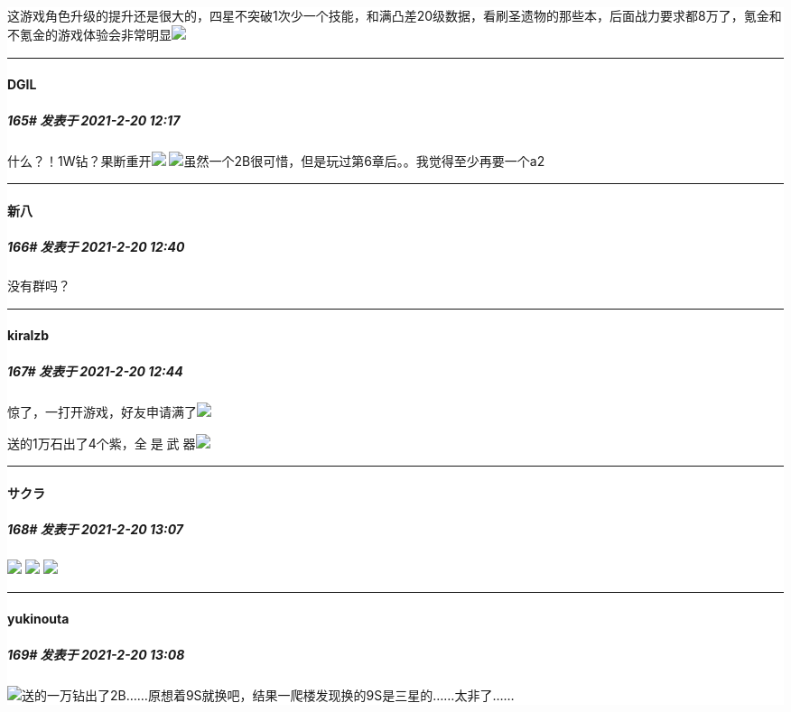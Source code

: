 
这游戏角色升级的提升还是很大的，四星不突破1次少一个技能，和满凸差20级数据，看刷圣遗物的那些本，后面战力要求都8万了，氪金和不氪金的游戏体验会非常明显<img src="https://static.saraba1st.com/image/smiley/face2017/037.png" referrerpolicy="no-referrer">


-----

####  DGIL  
##### 165#       发表于 2021-2-20 12:17


什么？！1W钻？果断重开<img src="https://static.saraba1st.com/image/smiley/face2017/067.png" referrerpolicy="no-referrer">
<img src="https://static.saraba1st.com/image/smiley/face2017/067.png" referrerpolicy="no-referrer">虽然一个2B很可惜，但是玩过第6章后。。我觉得至少再要一个a2


-----

####  新八  
##### 166#       发表于 2021-2-20 12:40


没有群吗？


-----

####  kiralzb  
##### 167#       发表于 2021-2-20 12:44


惊了，一打开游戏，好友申请满了<img src="https://static.saraba1st.com/image/smiley/face2017/068.png" referrerpolicy="no-referrer">

送的1万石出了4个紫，全 是 武 器<img src="https://static.saraba1st.com/image/smiley/face2017/067.png" referrerpolicy="no-referrer">


-----

####  サクラ  
##### 168#       发表于 2021-2-20 13:07


<img src="https://static.saraba1st.com/image/smiley/face2017/067.png" referrerpolicy="no-referrer">
<img src="https://i.imgur.com/kCMsIxU.png" referrerpolicy="no-referrer">
<img src="https://i.imgur.com/6GX1mFZ.png" referrerpolicy="no-referrer">


-----

####  yukinouta  
##### 169#       发表于 2021-2-20 13:08


<img src="https://static.saraba1st.com/image/smiley/face2017/125.png" referrerpolicy="no-referrer">送的一万钻出了2B……原想着9S就换吧，结果一爬楼发现换的9S是三星的……太非了……

